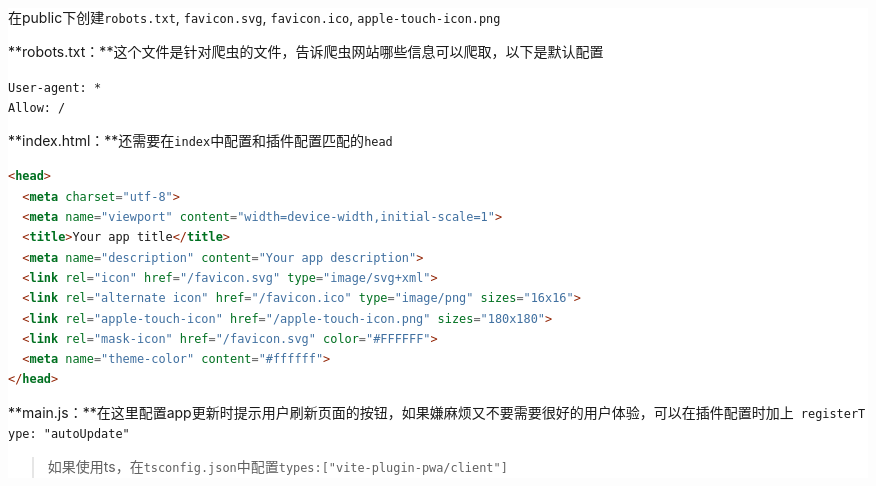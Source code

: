 在public下创建`robots.txt`, `favicon.svg`, `favicon.ico`, `apple-touch-icon.png`

**robots.txt：**这个文件是针对爬虫的文件，告诉爬虫网站哪些信息可以爬取，以下是默认配置

```
User-agent: *
Allow: /
```

**index.html：**还需要在`index`中配置和插件配置匹配的`head`

```html
<head>
  <meta charset="utf-8">
  <meta name="viewport" content="width=device-width,initial-scale=1">
  <title>Your app title</title>
  <meta name="description" content="Your app description">
  <link rel="icon" href="/favicon.svg" type="image/svg+xml">
  <link rel="alternate icon" href="/favicon.ico" type="image/png" sizes="16x16">
  <link rel="apple-touch-icon" href="/apple-touch-icon.png" sizes="180x180">
  <link rel="mask-icon" href="/favicon.svg" color="#FFFFFF">
  <meta name="theme-color" content="#ffffff">
</head>
```

**main.js：**在这里配置app更新时提示用户刷新页面的按钮，如果嫌麻烦又不要需要很好的用户体验，可以在插件配置时加上` registerType: "autoUpdate"`

> 如果使用ts，在`tsconfig.json`中配置`types:["vite-plugin-pwa/client"]`